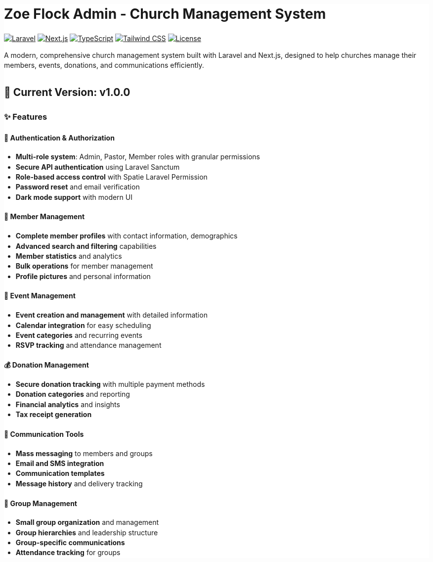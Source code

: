 # Zoe Flock Admin - Church Management System

[![Laravel](https://img.shields.io/badge/Laravel-10.x-red.svg)](https://laravel.com)
[![Next.js](https://img.shields.io/badge/Next.js-14.x-black.svg)](https://nextjs.org)
[![TypeScript](https://img.shields.io/badge/TypeScript-5.x-blue.svg)](https://www.typescriptlang.org)
[![Tailwind CSS](https://img.shields.io/badge/Tailwind_CSS-3.x-38B2AC.svg)](https://tailwindcss.com)
[![License](https://img.shields.io/badge/License-MIT-green.svg)](LICENSE)

A modern, comprehensive church management system built with Laravel and Next.js, designed to help churches manage their members, events, donations, and communications efficiently.

## 🚀 Current Version: v1.0.0

### ✨ Features

#### 🔐 Authentication & Authorization
- **Multi-role system**: Admin, Pastor, Member roles with granular permissions
- **Secure API authentication** using Laravel Sanctum
- **Role-based access control** with Spatie Laravel Permission
- **Password reset** and email verification
- **Dark mode support** with modern UI

#### 👥 Member Management
- **Complete member profiles** with contact information, demographics
- **Advanced search and filtering** capabilities
- **Member statistics** and analytics
- **Bulk operations** for member management
- **Profile pictures** and personal information

#### 📅 Event Management
- **Event creation and management** with detailed information
- **Calendar integration** for easy scheduling
- **Event categories** and recurring events
- **RSVP tracking** and attendance management

#### 💰 Donation Management
- **Secure donation tracking** with multiple payment methods
- **Donation categories** and reporting
- **Financial analytics** and insights
- **Tax receipt generation**

#### 📢 Communication Tools
- **Mass messaging** to members and groups
- **Email and SMS integration**
- **Communication templates**
- **Message history** and delivery tracking

#### 👥 Group Management
- **Small group organization** and management
- **Group hierarchies** and leadership structure
- **Group-specific communications**
- **Attendance tracking** for groups
